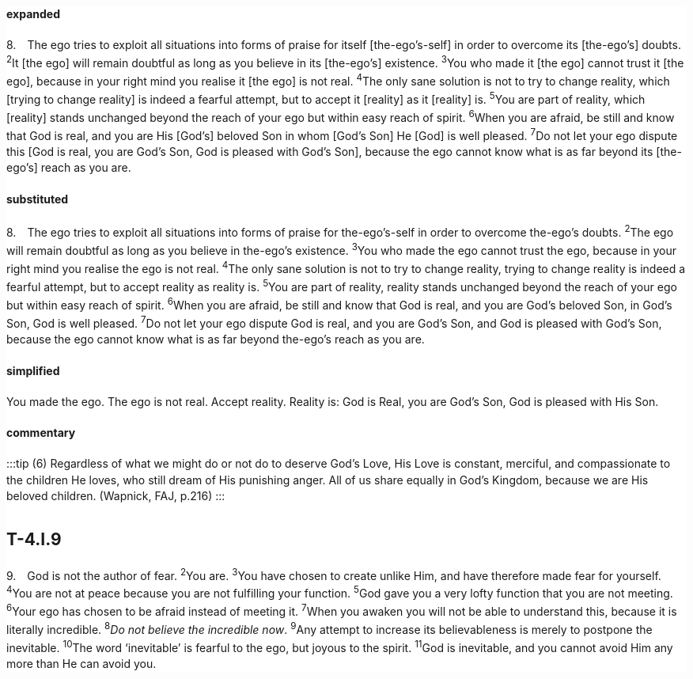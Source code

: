 #### expanded

8.&emsp;The ego tries to exploit all situations into forms of praise for itself [the-ego’s-self] in order to overcome its [the-ego’s] doubts. 
<sup>2</sup>It [the ego] will remain doubtful as long as you believe in its [the-ego’s] existence. 
<sup>3</sup>You who made it [the ego] cannot trust it [the ego], because in your right mind you realise it [the ego] is not real. 
<sup>4</sup>The only sane solution is not to try to change reality, which [trying to change reality] is indeed a fearful attempt, but to accept it [reality] as it [reality] is. 
<sup>5</sup>You are part of reality, which [reality] stands unchanged beyond the reach of your ego but within easy reach of spirit. 
<sup>6</sup>When you are afraid, be still and know that God is real, and you are His [God’s] beloved Son in whom [God’s Son] He [God] is well pleased. 
<sup>7</sup>Do not let your ego dispute this [God is real, you are God’s Son, God is pleased with God’s Son], because the ego cannot know what is as far beyond its [the-ego’s] reach as you are.

#### substituted

8.&emsp;The ego tries to exploit all situations into forms of praise for the-ego’s-self in order to overcome the-ego’s doubts. 
<sup>2</sup>The ego will remain doubtful as long as you believe in the-ego’s existence. 
<sup>3</sup>You who made the ego cannot trust the ego, because in your right mind you realise the ego is not real. 
<sup>4</sup>The only sane solution is not to try to change reality, trying to change reality is indeed a fearful attempt, but to accept reality as reality is. 
<sup>5</sup>You are part of reality, reality stands unchanged beyond the reach of your ego but within easy reach of spirit. 
<sup>6</sup>When you are afraid, be still and know that God is real, and you are God’s beloved Son, in God’s Son, God is well pleased. 
<sup>7</sup>Do not let your ego dispute God is real, and you are God’s Son, and God is pleased with God’s Son, because the ego cannot know what is as far beyond the-ego’s reach as you are.

#### simplified

You made the ego. The ego is not real. Accept reality. Reality is: God is Real, you are God’s Son, God is pleased with His Son.

#### commentary

:::tip
(6) Regardless of what we might do or not do to deserve God’s Love, His Love is constant, merciful, and compassionate to the children He loves, who still dream of His punishing anger. All of us share equally in God’s Kingdom, because we are His beloved children. (Wapnick, FAJ, p.216)
:::

## T-4.I.9

<p class=fip id=p9>
9.&emsp;God is not the author of fear. 
<sup>2</sup>You are. 
<sup>3</sup>You have chosen to create unlike Him, and have therefore made fear for yourself. 
<sup>4</sup>You are not at peace because you are not fulfilling your function. 
<sup>5</sup>God gave you a very lofty function that you are not meeting. 
<sup>6</sup>Your ego has chosen to be afraid instead of meeting it. 
<sup>7</sup>When you awaken you will not be able to understand this, because it is literally incredible. 
<sup>8</sup><em>Do not believe the incredible now</em>. 
<sup>9</sup>Any attempt to increase its believableness is merely to postpone the inevitable. 
<sup>10</sup>The word ‘inevitable’ is fearful to the ego, but joyous to the spirit. 
<sup>11</sup>God is inevitable, and you cannot avoid Him any more than He can avoid you.
</p>
